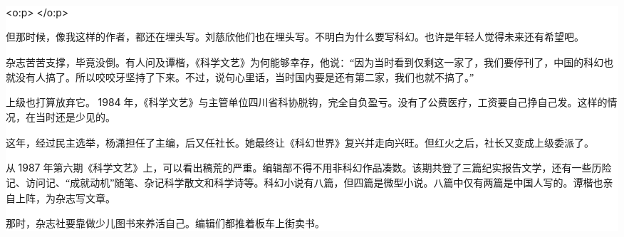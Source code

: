   <o:p>
  </o:p>
 </p>
 <p class="MsoNormal">
  <span lang="ZH-CN" style='font-family:宋体;mso-ascii-font-family:
"Times New Roman"'>
   但那时候，像我这样的作者，都还在埋头写。刘慈欣他们也在埋头写。不明白为什么要写科幻。也许是年轻人觉得未来还有希望吧。
  </span>
  <o:p>
  </o:p>
 </p>
 <p class="MsoNormal">
  <span lang="ZH-CN" style='font-family:宋体;mso-ascii-font-family:
"Times New Roman"'>
   杂志苦苦支撑，毕竟没倒。有人问及谭楷，《科学文艺》为何能够幸存，他说：“因为当时看到仅剩这一家了，我们要停刊了，中国的科幻也就没有人搞了。所以咬咬牙坚持了下来。不过，说句心里话，当时国内要是还有第二家，我们也就不搞了。”
  </span>
  <o:p>
  </o:p>
 </p>
 <p class="MsoNormal">
  <span lang="ZH-CN" style='font-family:宋体;mso-ascii-font-family:
"Times New Roman"'>
   上级也打算放弃它。
  </span>
  1984
  <span lang="ZH-CN" style='font-family:
宋体;mso-ascii-font-family:"Times New Roman"'>
   年，《科学文艺》与主管单位四川省科协脱钩，完全自负盈亏。没有了公费医疗，工资要自己挣自己发。这样的情况，在当时还是少见的。
  </span>
  <o:p>
  </o:p>
 </p>
 <p class="MsoNormal">
  <span lang="ZH-CN" style='font-family:宋体;mso-ascii-font-family:
"Times New Roman"'>
   这年，经过民主选举，杨潇担任了主编，后又任社长。她最终让《科幻世界》复兴并走向兴旺。但红火之后，社长又变成上级委派了。
  </span>
  <o:p>
  </o:p>
 </p>
 <p class="MsoNormal">
  <span lang="ZH-CN" style='font-family:宋体;mso-ascii-font-family:
"Times New Roman"'>
   从
  </span>
  1987
  <span lang="ZH-CN" style='font-family:宋体;
mso-ascii-font-family:"Times New Roman"'>
   年第六期《科学文艺》上，可以看出稿荒的严重。编辑部不得不用非科幻作品凑数。该期共登了三篇纪实报告文学，还有一些历险记、访问记、“成就动机”随笔、杂记科学散文和科学诗等。科幻小说有八篇，但四篇是微型小说。八篇中仅有两篇是中国人写的。谭楷也亲自上阵，为杂志写文章。
  </span>
  <o:p>
  </o:p>
 </p>
 <p class="MsoNormal">
  <span lang="ZH-CN" style='font-family:宋体;mso-ascii-font-family:
"Times New Roman"'>
   那时，杂志社要靠做少儿图书来养活自己。编辑们都推着板车上街卖书。
  </span>
  <o:p>
  </o:p>
 </p>
 <p class="MsoNormal">